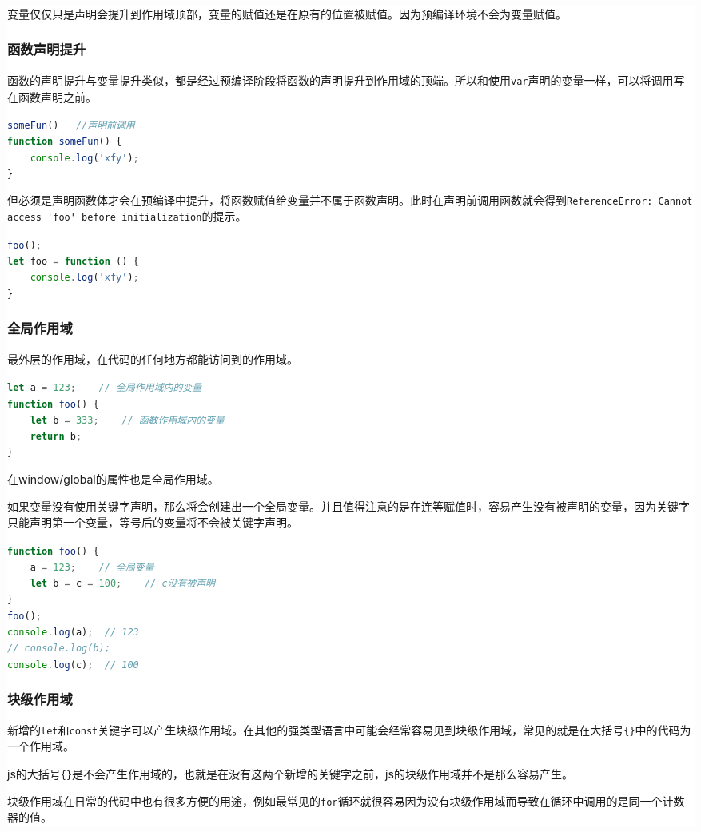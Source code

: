变量仅仅只是声明会提升到作用域顶部，变量的赋值还是在原有的位置被赋值。因为预编译环境不会为变量赋值。

### 函数声明提升

函数的声明提升与变量提升类似，都是经过预编译阶段将函数的声明提升到作用域的顶端。所以和使用`var`声明的变量一样，可以将调用写在函数声明之前。

```js
someFun()	//声明前调用
function someFun() {
    console.log('xfy');
}
```

但必须是声明函数体才会在预编译中提升，将函数赋值给变量并不属于函数声明。此时在声明前调用函数就会得到`ReferenceError: Cannot access 'foo' before initialization`的提示。

```js
foo();
let foo = function () {
    console.log('xfy');
}
```

### 全局作用域

最外层的作用域，在代码的任何地方都能访问到的作用域。

```js
let a = 123;	// 全局作用域内的变量
function foo() {
    let b = 333;	// 函数作用域内的变量
    return b;
}
```

在window/global的属性也是全局作用域。

如果变量没有使用关键字声明，那么将会创建出一个全局变量。并且值得注意的是在连等赋值时，容易产生没有被声明的变量，因为关键字只能声明第一个变量，等号后的变量将不会被关键字声明。

```js
function foo() {
    a = 123;    // 全局变量
    let b = c = 100;    // c没有被声明
}
foo();
console.log(a);  // 123
// console.log(b);
console.log(c);  // 100
```

### 块级作用域

新增的`let`和`const`关键字可以产生块级作用域。在其他的强类型语言中可能会经常容易见到块级作用域，常见的就是在大括号`{}`中的代码为一个作用域。

js的大括号`{}`是不会产生作用域的，也就是在没有这两个新增的关键字之前，js的块级作用域并不是那么容易产生。

块级作用域在日常的代码中也有很多方便的用途，例如最常见的`for`循环就很容易因为没有块级作用域而导致在循环中调用的是同一个计数器的值。
